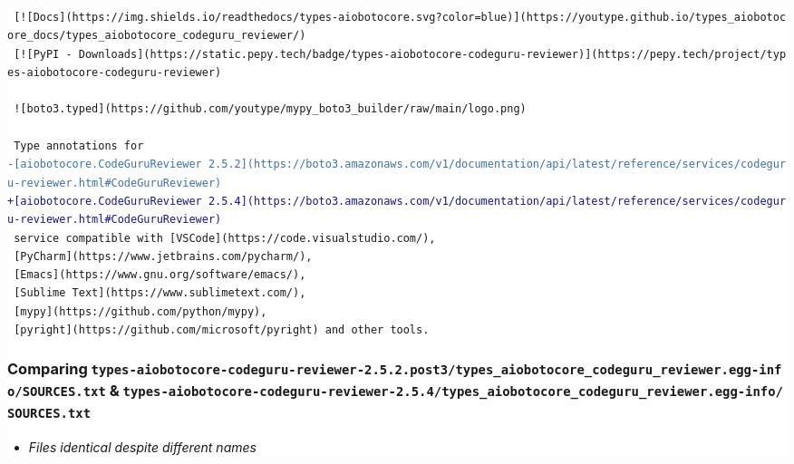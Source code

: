 ```diff
 [![Docs](https://img.shields.io/readthedocs/types-aiobotocore.svg?color=blue)](https://youtype.github.io/types_aiobotocore_docs/types_aiobotocore_codeguru_reviewer/)
 [![PyPI - Downloads](https://static.pepy.tech/badge/types-aiobotocore-codeguru-reviewer)](https://pepy.tech/project/types-aiobotocore-codeguru-reviewer)
 
 ![boto3.typed](https://github.com/youtype/mypy_boto3_builder/raw/main/logo.png)
 
 Type annotations for
-[aiobotocore.CodeGuruReviewer 2.5.2](https://boto3.amazonaws.com/v1/documentation/api/latest/reference/services/codeguru-reviewer.html#CodeGuruReviewer)
+[aiobotocore.CodeGuruReviewer 2.5.4](https://boto3.amazonaws.com/v1/documentation/api/latest/reference/services/codeguru-reviewer.html#CodeGuruReviewer)
 service compatible with [VSCode](https://code.visualstudio.com/),
 [PyCharm](https://www.jetbrains.com/pycharm/),
 [Emacs](https://www.gnu.org/software/emacs/),
 [Sublime Text](https://www.sublimetext.com/),
 [mypy](https://github.com/python/mypy),
 [pyright](https://github.com/microsoft/pyright) and other tools.
```

### Comparing `types-aiobotocore-codeguru-reviewer-2.5.2.post3/types_aiobotocore_codeguru_reviewer.egg-info/SOURCES.txt` & `types-aiobotocore-codeguru-reviewer-2.5.4/types_aiobotocore_codeguru_reviewer.egg-info/SOURCES.txt`

 * *Files identical despite different names*

